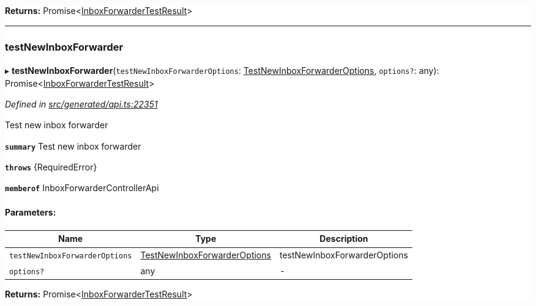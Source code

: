 **Returns:** Promise\<[InboxForwarderTestResult](../interfaces/inboxforwardertestresult.md)>

___

### testNewInboxForwarder

▸ **testNewInboxForwarder**(`testNewInboxForwarderOptions`: [TestNewInboxForwarderOptions](../interfaces/testnewinboxforwarderoptions.md), `options?`: any): Promise\<[InboxForwarderTestResult](../interfaces/inboxforwardertestresult.md)>

*Defined in [src/generated/api.ts:22351](https://github.com/mailslurp/mailslurp-client/blob/2c659a7/src/generated/api.ts#L22351)*

Test new inbox forwarder

**`summary`** Test new inbox forwarder

**`throws`** {RequiredError}

**`memberof`** InboxForwarderControllerApi

#### Parameters:

Name | Type | Description |
------ | ------ | ------ |
`testNewInboxForwarderOptions` | [TestNewInboxForwarderOptions](../interfaces/testnewinboxforwarderoptions.md) | testNewInboxForwarderOptions |
`options?` | any | - |

**Returns:** Promise\<[InboxForwarderTestResult](../interfaces/inboxforwardertestresult.md)>
